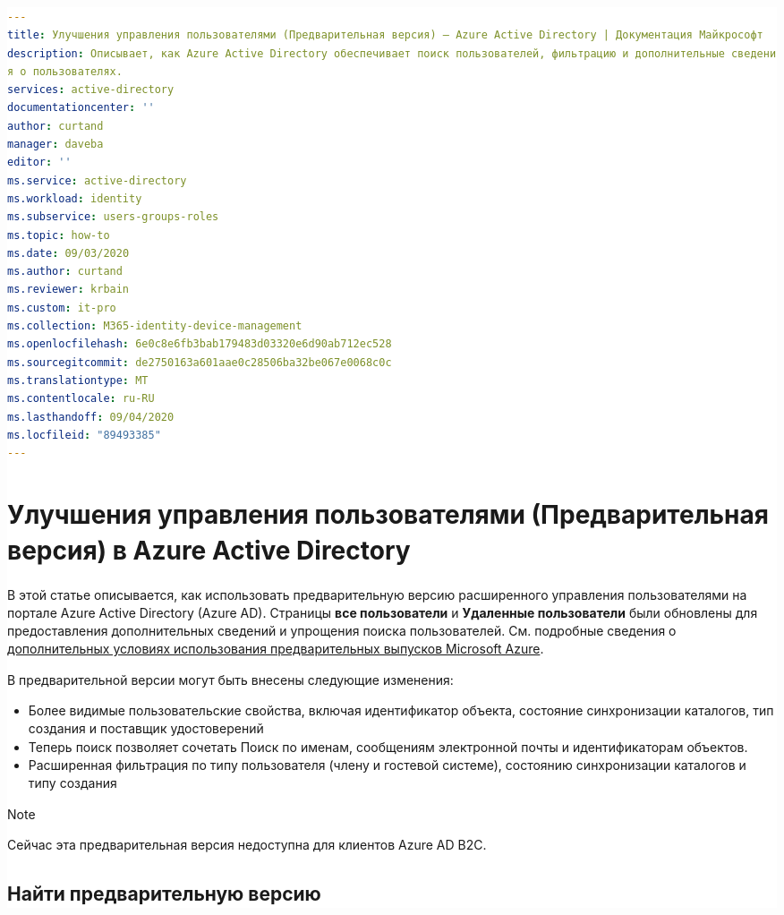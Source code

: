 ```yaml
---
title: Улучшения управления пользователями (Предварительная версия) — Azure Active Directory | Документация Майкрософт
description: Описывает, как Azure Active Directory обеспечивает поиск пользователей, фильтрацию и дополнительные сведения о пользователях.
services: active-directory
documentationcenter: ''
author: curtand
manager: daveba
editor: ''
ms.service: active-directory
ms.workload: identity
ms.subservice: users-groups-roles
ms.topic: how-to
ms.date: 09/03/2020
ms.author: curtand
ms.reviewer: krbain
ms.custom: it-pro
ms.collection: M365-identity-device-management
ms.openlocfilehash: 6e0c8e6fb3bab179483d03320e6d90ab712ec528
ms.sourcegitcommit: de2750163a601aae0c28506ba32be067e0068c0c
ms.translationtype: MT
ms.contentlocale: ru-RU
ms.lasthandoff: 09/04/2020
ms.locfileid: "89493385"
---
```

# <a name="user-management-enhancements-preview-in-azure-active-directory"></a>Улучшения управления пользователями (Предварительная версия) в Azure Active Directory

В этой статье описывается, как использовать предварительную версию расширенного управления пользователями на портале Azure Active Directory (Azure AD). Страницы **все пользователи** и **Удаленные пользователи** были обновлены для предоставления дополнительных сведений и упрощения поиска пользователей. См. подробные сведения о [дополнительных условиях использования предварительных выпусков Microsoft Azure](https://azure.microsoft.com/support/legal/preview-supplemental-terms/).

В предварительной версии могут быть внесены следующие изменения:

- Более видимые пользовательские свойства, включая идентификатор объекта, состояние синхронизации каталогов, тип создания и поставщик удостоверений
- Теперь поиск позволяет сочетать Поиск по именам, сообщениям электронной почты и идентификаторам объектов.
- Расширенная фильтрация по типу пользователя (члену и гостевой системе), состоянию синхронизации каталогов и типу создания

> [!NOTE]
> Сейчас эта предварительная версия недоступна для клиентов Azure AD B2C.

## <a name="find-the-preview"></a>Найти предварительную версию
